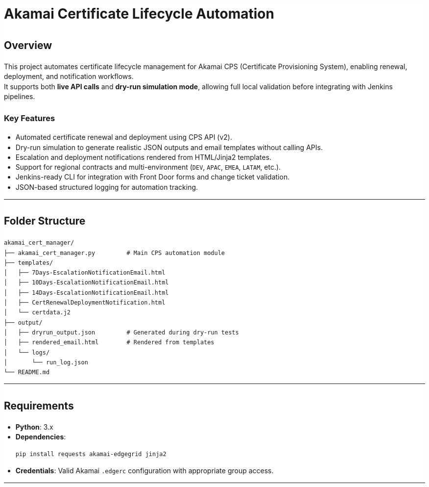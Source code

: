 # Akamai Certificate Lifecycle Automation

## Overview

This project automates certificate lifecycle management for Akamai CPS (Certificate Provisioning System), enabling renewal, deployment, and notification workflows.  
It supports both **live API calls** and **dry-run simulation mode**, allowing full local validation before integrating with Jenkins pipelines.

### Key Features

- Automated certificate renewal and deployment using CPS API (v2).
- Dry-run simulation to generate realistic JSON outputs and email templates without calling APIs.
- Escalation and deployment notifications rendered from HTML/Jinja2 templates.
- Support for regional contracts and multi-environment (`DEV`, `APAC`, `EMEA`, `LATAM`, etc.).
- Jenkins-ready CLI for integration with Front Door forms and change ticket validation.
- JSON-based structured logging for automation tracking.

---

## Folder Structure

```
akamai_cert_manager/
├── akamai_cert_manager.py         # Main CPS automation module
├── templates/
│   ├── 7Days-EscalationNotificationEmail.html
│   ├── 10Days-EscalationNotificationEmail.html
│   ├── 14Days-EscalationNotificationEmail.html
│   ├── CertRenewalDeploymentNotification.html
│   └── certdata.j2
├── output/
│   ├── dryrun_output.json         # Generated during dry-run tests
│   ├── rendered_email.html        # Rendered from templates
│   └── logs/
│       └── run_log.json
└── README.md
```

---

## Requirements

- **Python**: 3.x  
- **Dependencies**:
  ```bash
  pip install requests akamai-edgegrid jinja2
  ```
- **Credentials**: Valid Akamai `.edgerc` configuration with appropriate group access.

---
